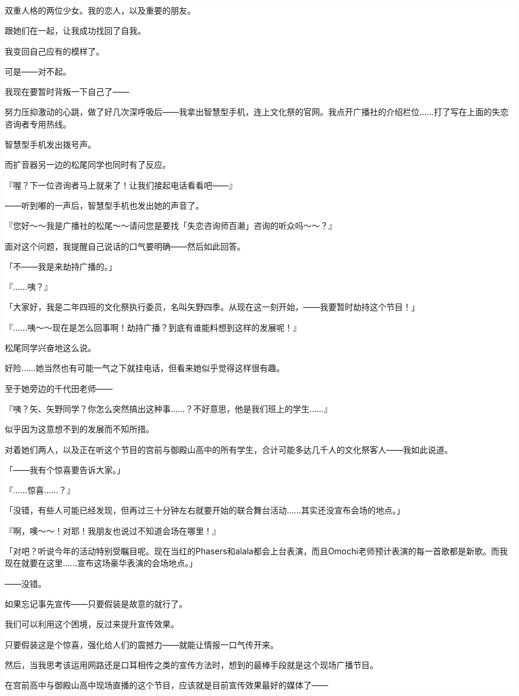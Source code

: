 双重人格的两位少女。我的恋人，以及重要的朋友。

跟她们在一起，让我成功找回了自我。

我变回自己应有的模样了。

可是——对不起。

我现在要暂时背叛一下自己了——

努力压抑激动的心跳，做了好几次深呼吸后——我拿出智慧型手机，连上文化祭的官网。我点开广播社的介绍栏位……打了写在上面的失恋咨询者专用热线。

智慧型手机发出拨号声。

而扩音器另一边的松尾同学也同时有了反应。

『喔？下一位咨询者马上就来了！让我们接起电话看看吧——』

——听到嘟的一声后，智慧型手机也发出她的声音了。

『您好～～我是广播社的松尾～～请问您是要找「失恋咨询师百濑」咨询的听众吗～～？』

面对这个问题，我提醒自己说话的口气要明确——然后如此回答。

「不——我是来劫持广播的。」

『……咦？』

「大家好，我是二年四班的文化祭执行委员，名叫矢野四季。从现在这一刻开始，——我要暂时劫持这个节目！」

『……咦～～现在是怎么回事啊！劫持广播？到底有谁能料想到这样的发展呢！』

松尾同学兴奋地这么说。

好险……她当然也有可能一气之下就挂电话，但看来她似乎觉得这样很有趣。

至于她旁边的千代田老师——

『咦？矢、矢野同学？你怎么突然搞出这种事……？不好意思，他是我们班上的学生……』

似乎因为这意想不到的发展而不知所措。

对着她们两人，以及正在听这个节目的宫前与御殿山高中的所有学生，合计可能多达几千人的文化祭客人——我如此说道。

「——我有个惊喜要告诉大家。」

『……惊喜……？』

「没错，有些人可能已经发现，但再过三十分钟左右就要开始的联合舞台活动……其实还没宣布会场的地点。」

『啊，噢～～！对耶！我朋友也说过不知道会场在哪里！』

「对吧？听说今年的活动特别受瞩目呢。现在当红的Phasers和alala都会上台表演，而且Omochi老师预计表演的每一首歌都是新歌。而我现在就要在这里……宣布这场豪华表演的会场地点。」

——没错。

如果忘记事先宣传——只要假装是故意的就行了。

我们可以利用这个困境，反过来提升宣传效果。

只要假装这是个惊喜，强化给人们的震撼力——就能让情报一口气传开来。

然后，当我思考该运用网路还是口耳相传之类的宣传方法时，想到的最棒手段就是这个现场广播节目。

在宫前高中与御殿山高中现场直播的这个节目，应该就是目前宣传效果最好的媒体了——
